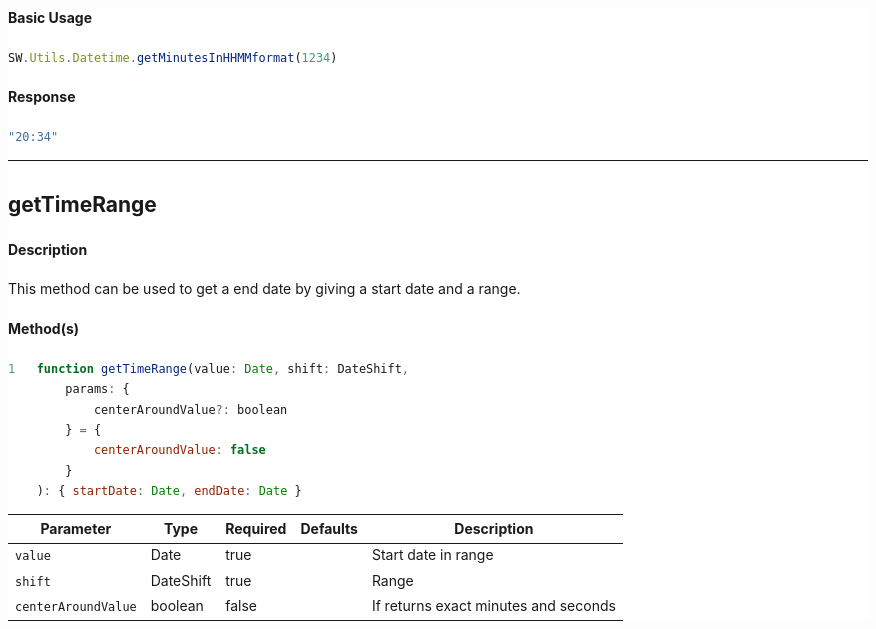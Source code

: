 #### Basic Usage

```javascript
SW.Utils.Datetime.getMinutesInHHMMformat(1234)
```

#### Response
```javascript
"20:34"
```

---

## getTimeRange

#### Description

This method can be used to get a end date by giving a start date and a range.

#### Method(s)

```javascript
1   function getTimeRange(value: Date, shift: DateShift, 
        params: { 
            centerAroundValue?: boolean 
        } = { 
            centerAroundValue: false 
        }
    ): { startDate: Date, endDate: Date }
```

<table className="custom-table">
    <thead>
        <tr>
            <th>Parameter</th>
            <th>Type</th>
            <th>Required</th>
            <th>Defaults</th>
            <th>Description</th>
        </tr>
    </thead>
    <tbody>
        <tr className="selected">
            <td><code>value</code></td>
            <td>Date</td>
            <td>true</td>
            <td></td>
            <td>Start date in range</td>
        </tr>
        <tr className="selected">
            <td><code>shift</code></td>
            <td>DateShift</td>
            <td>true</td>
            <td></td>
            <td>Range</td>
        </tr>
        <tr className="selected">
            <td><code>centerAroundValue</code></td>
            <td>boolean</td>
            <td>false</td>
            <td></td>
            <td>If returns exact minutes and seconds</td>
        </tr>
    </tbody>
</table>
